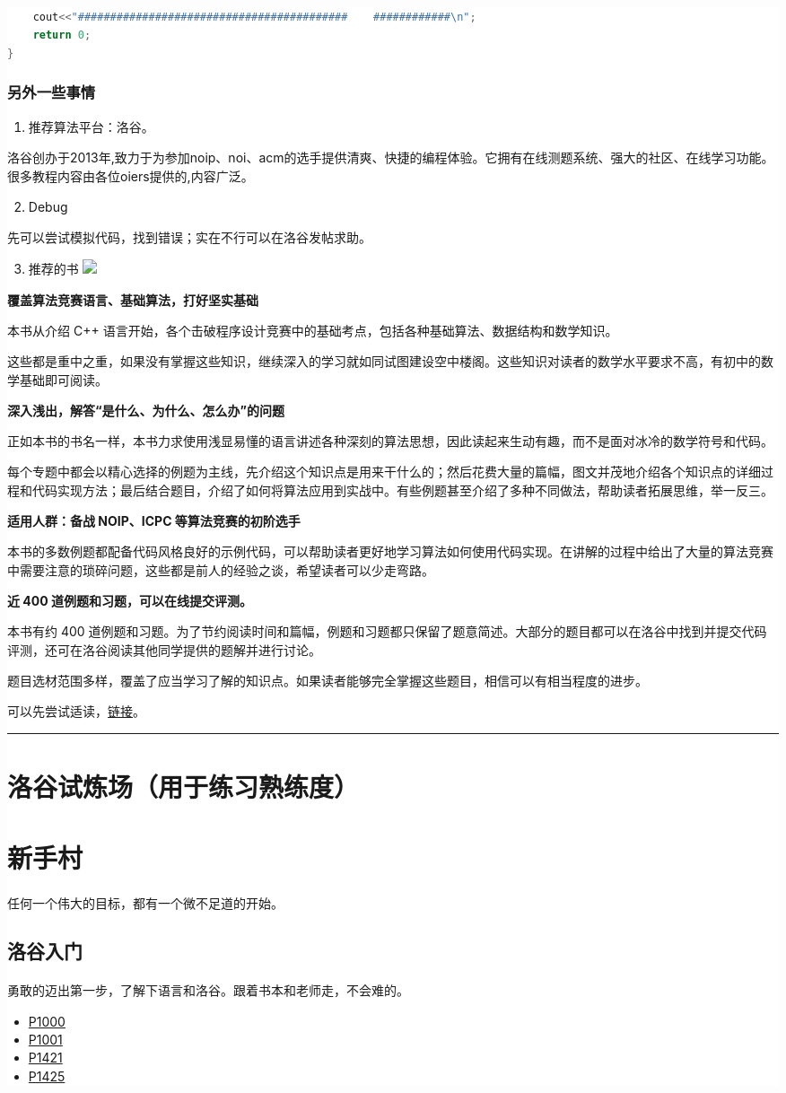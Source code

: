 ```cpp
	cout<<"##########################################    ############\n";
	return 0; 
} 
```


### 另外一些事情
1. 推荐算法平台：洛谷。

洛谷创办于2013年,致力于为参加noip、noi、acm的选手提供清爽、快捷的编程体验。它拥有在线测题系统、强大的社区、在线学习功能。很多教程内容由各位oiers提供的,内容广泛。

2. Debug

先可以尝试模拟代码，找到错误；实在不行可以在洛谷发帖求助。

3. 推荐的书
[![](https://cdn.luogu.com.cn/upload/image_hosting/njc7dlng.png)](https://item.taobao.com/item.htm?id=637730514783)

**覆盖算法竞赛语言、基础算法，打好坚实基础**

本书从介绍 C++ 语言开始，各个击破程序设计竞赛中的基础考点，包括各种基础算法、数据结构和数学知识。

这些都是重中之重，如果没有掌握这些知识，继续深入的学习就如同试图建设空中楼阁。这些知识对读者的数学水平要求不高，有初中的数学基础即可阅读。

**深入浅出，解答“是什么、为什么、怎么办”的问题**

正如本书的书名一样，本书力求使用浅显易懂的语言讲述各种深刻的算法思想，因此读起来生动有趣，而不是面对冰冷的数学符号和代码。

每个专题中都会以精心选择的例题为主线，先介绍这个知识点是用来干什么的；然后花费大量的篇幅，图文并茂地介绍各个知识点的详细过程和代码实现方法；最后结合题目，介绍了如何将算法应用到实战中。有些例题甚至介绍了多种不同做法，帮助读者拓展思维，举一反三。

**适用人群：备战 NOIP、ICPC 等算法竞赛的初阶选手**

本书的多数例题都配备代码风格良好的示例代码，可以帮助读者更好地学习算法如何使用代码实现。在讲解的过程中给出了大量的算法竞赛中需要注意的琐碎问题，这些都是前人的经验之谈，希望读者可以少走弯路。

**近 400 道例题和习题，可以在线提交评测。**

本书有约 400 道例题和习题。为了节约阅读时间和篇幅，例题和习题都只保留了题意简述。大部分的题目都可以在洛谷中找到并提交代码评测，还可在洛谷阅读其他同学提供的题解并进行讨论。

题目选材范围多样，覆盖了应当学习了解的知识点。如果读者能够完全掌握这些题目，相信可以有相当程度的进步。

可以先尝试适读，[链接](https://ipic.luogu.com.cn/upload/lgbook1_demo.pdf)。

---

# 洛谷试炼场（用于练习熟练度）
# 新手村

任何一个伟大的目标，都有一个微不足道的开始。

## 洛谷入门

勇敢的迈出第一步，了解下语言和洛谷。跟着书本和老师走，不会难的。

* [P1000](https://www.luogu.com.cn/problem/P1000)
* [P1001](https://www.luogu.com.cn/problem/P1001)
* [P1421](https://www.luogu.com.cn/problem/P1421)
* [P1425](https://www.luogu.com.cn/problem/P1425)
